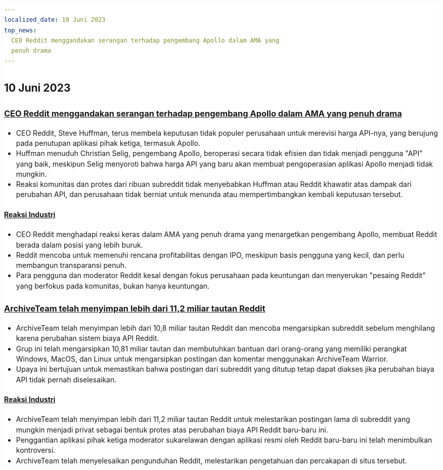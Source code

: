 ```yaml
---
localized_date: 10 Juni 2023
top_news:
  CEO Reddit menggandakan serangan terhadap pengembang Apollo dalam AMA yang
  penuh drama
---
```




## 10 Juni 2023

### [CEO Reddit menggandakan serangan terhadap pengembang Apollo dalam AMA yang penuh drama](https://techcrunch.com/2023/06/09/reddit-ceo-doubles-down-on-attack-on-apollo-developer-in-drama-filled-ama/)

- CEO Reddit, Steve Huffman, terus membela keputusan tidak populer perusahaan untuk merevisi harga API-nya, yang berujung pada penutupan aplikasi pihak ketiga, termasuk Apollo.
- Huffman menuduh Christian Selig, pengembang Apollo, beroperasi secara tidak efisien dan tidak menjadi pengguna "API" yang baik, meskipun Selig menyoroti bahwa harga API yang baru akan membuat pengoperasian aplikasi Apollo menjadi tidak mungkin.
- Reaksi komunitas dan protes dari ribuan subreddit tidak menyebabkan Huffman atau Reddit khawatir atas dampak dari perubahan API, dan perusahaan tidak berniat untuk menunda atau mempertimbangkan kembali keputusan tersebut.

#### [Reaksi Industri](http://news.ycombinator.com/item?id=36264232)

- CEO Reddit menghadapi reaksi keras dalam AMA yang penuh drama yang menargetkan pengembang Apollo, membuat Reddit berada dalam posisi yang lebih buruk.
- Reddit mencoba untuk memenuhi rencana profitabilitas dengan IPO, meskipun basis pengguna yang kecil, dan perlu membangun transparansi penuh.
- Para pengguna dan moderator Reddit kesal dengan fokus perusahaan pada keuntungan dan menyerukan "pesaing Reddit" yang berfokus pada komunitas, bukan hanya keuntungan.

### [ArchiveTeam telah menyimpan lebih dari 11,2 miliar tautan Reddit](https://old.reddit.com/r/DataHoarder/comments/142l1i0/archiveteam_has_saved_over_108_billion_reddit/)

- ArchiveTeam telah menyimpan lebih dari 10,8 miliar tautan Reddit dan mencoba mengarsipkan subreddit sebelum menghilang karena perubahan sistem biaya API Reddit.
- Grup ini telah mengarsipkan 10,81 miliar tautan dan membutuhkan bantuan dari orang-orang yang memiliki perangkat Windows, MacOS, dan Linux untuk mengarsipkan postingan dan komentar menggunakan ArchiveTeam Warrior.
- Upaya ini bertujuan untuk memastikan bahwa postingan dari subreddit yang ditutup tetap dapat diakses jika perubahan biaya API tidak pernah diselesaikan.

#### [Reaksi Industri](http://news.ycombinator.com/item?id=36254172)

- ArchiveTeam telah menyimpan lebih dari 11,2 miliar tautan Reddit untuk melestarikan postingan lama di subreddit yang mungkin menjadi privat sebagai bentuk protes atas perubahan biaya API Reddit baru-baru ini.
- Penggantian aplikasi pihak ketiga moderator sukarelawan dengan aplikasi resmi oleh Reddit baru-baru ini telah menimbulkan kontroversi.
- ArchiveTeam telah menyelesaikan pengunduhan Reddit, melestarikan pengetahuan dan percakapan di situs tersebut.
